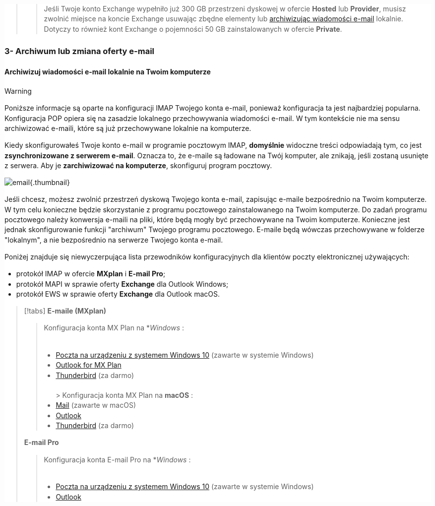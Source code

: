 >> Jeśli Twoje konto Exchange wypełniło już 300 GB przestrzeni dyskowej w ofercie **Hosted** lub **Provider**, musisz zwolnić miejsce na koncie Exchange usuwając zbędne elementy lub [archiwizując wiadomości e-mail](#archiveorswitch) lokalnie. Dotyczy to również kont Exchange o pojemności 50 GB zainstalowanych w ofercie **Private**.
>>

### 3- **Archiwum** lub **zmiana oferty e-mail** <a name="archiveorswitch"></a>

#### Archiwizuj wiadomości e-mail lokalnie na Twoim komputerze

> [!warning]
> 
> Poniższe informacje są oparte na konfiguracji IMAP Twojego konta e-mail, ponieważ konfiguracja ta jest najbardziej popularna. Konfiguracja POP opiera się na zasadzie lokalnego przechowywania wiadomości e-mail. W tym kontekście nie ma sensu archiwizować e-maili, które są już przechowywane lokalnie na komputerze.

Kiedy skonfigurowałeś Twoje konto e-mail w programie pocztowym IMAP, **domyślnie** widoczne treści odpowiadają tym, co jest **zsynchronizowane z serwerem e-mail**. Oznacza to, że e-maile są ładowane na Twój komputer, ale znikają, jeśli zostaną usunięte z serwera. Aby je **zarchiwizować na komputerze**, skonfiguruj program pocztowy.

![email](images/email-quota-step03-archive.png){.thumbnail}

Jeśli chcesz, możesz zwolnić przestrzeń dyskową Twojego konta e-mail, zapisując e-maile bezpośrednio na Twoim komputerze. W tym celu konieczne będzie skorzystanie z programu pocztowego zainstalowanego na Twoim komputerze.
Do zadań programu pocztowego należy konwersja e-maili na pliki, które będą mogły być przechowywane na Twoim komputerze. Konieczne jest jednak skonfigurowanie funkcji "archiwum" Twojego programu pocztowego. E-maile będą wówczas przechowywane w folderze "lokalnym", a nie bezpośrednio na serwerze Twojego konta e-mail.

Poniżej znajduje się niewyczerpująca lista przewodników konfiguracyjnych dla klientów poczty elektronicznej używających:

- protokół IMAP w ofercie **MXplan** i **E-mail Pro**;
- protokół MAPI w sprawie oferty **Exchange** dla Outlook Windows;
- protokół EWS w sprawie oferty **Exchange** dla Outlook macOS.

> [!tabs]
> **E-maile (MXplan)**
>>
>> Konfiguracja konta MX Plan na **Windows* :<br><br>
>> - [Poczta na urządzeniu z systemem Windows 10](/pages/web_cloud/email_and_collaborative_solutions/mx_plan/how_to_configure_windows_10) (zawarte w systemie Windows)<br>
>> - [Outlook for MX Plan](/pages/web_cloud/email_and_collaborative_solutions/mx_plan/how_to_configure_outlook_2016)
>> - [Thunderbird](/pages/web_cloud/email_and_collaborative_solutions/mx_plan/how_to_configure_thunderbird_windows) (za darmo)<br><br>>
>> Konfiguracja konta MX Plan na **macOS** :<br>
>> - [Mail](/pages/web_cloud/email_and_collaborative_solutions/mx_plan/how_to_configure_mail_macos) (zawarte w macOS)<br>
>> - [Outlook](/pages/web_cloud/email_and_collaborative_solutions/mx_plan/how_to_configure_outlook_2016_mac)<br>
>> - [Thunderbird](/pages/web_cloud/email_and_collaborative_solutions/mx_plan/how_to_configure_thunderbird_mac) (za darmo)
>>
> **E-mail Pro**
>>
>> Konfiguracja konta E-mail Pro na **Windows* :<br><br>
>> - [Poczta na urządzeniu z systemem Windows 10](/pages/web_cloud/email_and_collaborative_solutions/email_pro/how_to_configure_windows_10) (zawarte w systemie Windows)<br>
>> - [Outlook](/pages/web_cloud/email_and_collaborative_solutions/email_pro/how_to_configure_outlook_2016)<br>